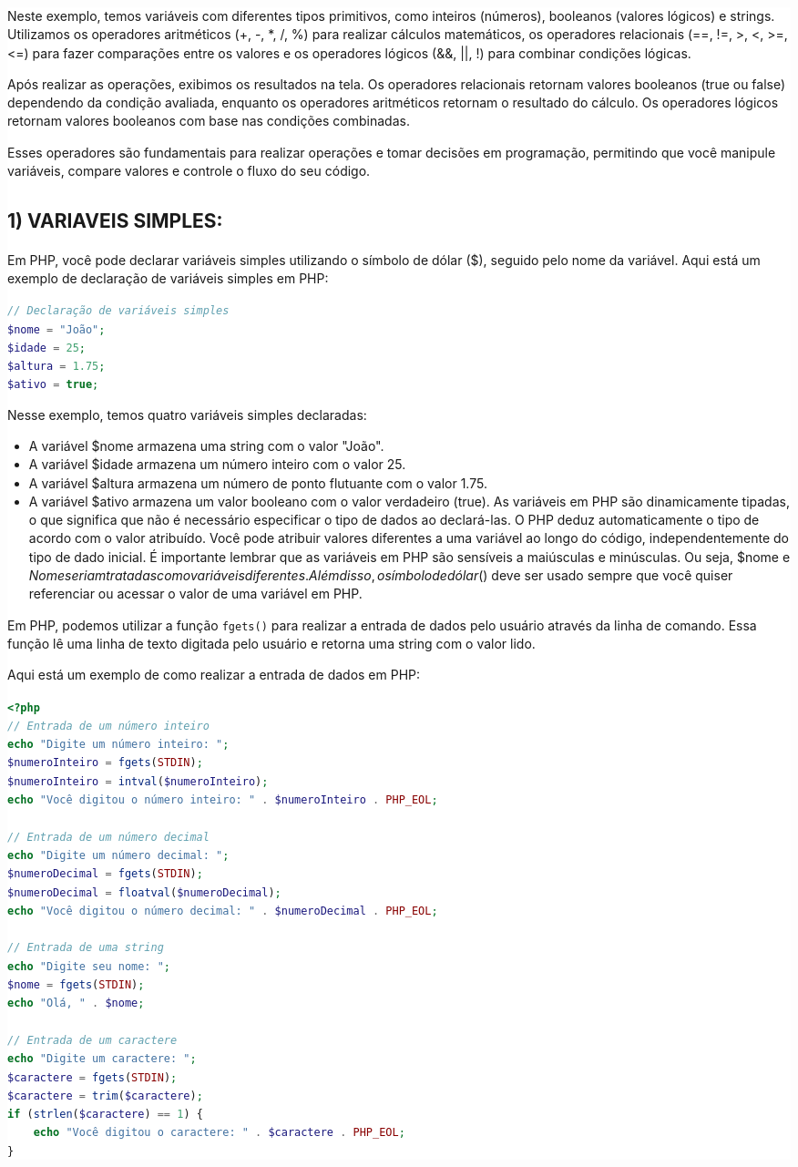 Neste exemplo, temos variáveis com diferentes tipos primitivos, como inteiros (números), booleanos (valores lógicos) e strings. Utilizamos os operadores aritméticos (+, -, *, /, %) para realizar cálculos matemáticos, os operadores relacionais (==, !=, >, <, >=, <=) para fazer comparações entre os valores e os operadores lógicos (&&, ||, !) para combinar condições lógicas.

Após realizar as operações, exibimos os resultados na tela. Os operadores relacionais retornam valores booleanos (true ou false) dependendo da condição avaliada, enquanto os operadores aritméticos retornam o resultado do cálculo. Os operadores lógicos retornam valores booleanos com base nas condições combinadas.

Esses operadores são fundamentais para realizar operações e tomar decisões em programação, permitindo que você manipule variáveis, compare valores e controle o fluxo do seu código.
## 1) VARIAVEIS SIMPLES:
Em PHP, você pode declarar variáveis simples utilizando o símbolo de dólar ($), seguido pelo nome da variável. Aqui está um exemplo de declaração de variáveis simples em PHP:
````php
// Declaração de variáveis simples
$nome = "João";
$idade = 25;
$altura = 1.75;
$ativo = true;
````
Nesse exemplo, temos quatro variáveis simples declaradas:
* A variável $nome armazena uma string com o valor "João".
* A variável $idade armazena um número inteiro com o valor 25.
* A variável $altura armazena um número de ponto flutuante com o valor 1.75.
* A variável $ativo armazena um valor booleano com o valor verdadeiro (true).
As variáveis em PHP são dinamicamente tipadas, o que significa que não é necessário especificar o tipo de dados ao declará-las. O PHP deduz automaticamente o tipo de acordo com o valor atribuído. Você pode atribuir valores diferentes a uma variável ao longo do código, independentemente do tipo de dado inicial. É importante lembrar que as variáveis em PHP são sensíveis a maiúsculas e minúsculas. Ou seja, $nome e $Nome seriam tratadas como variáveis diferentes. Além disso, o símbolo de dólar ($) deve ser usado sempre que você quiser referenciar ou acessar o valor de uma variável em PHP.

Em PHP, podemos utilizar a função `fgets()` para realizar a entrada de dados pelo usuário através da linha de comando. Essa função lê uma linha de texto digitada pelo usuário e retorna uma string com o valor lido.

Aqui está um exemplo de como realizar a entrada de dados em PHP:
```php
<?php
// Entrada de um número inteiro
echo "Digite um número inteiro: ";
$numeroInteiro = fgets(STDIN);
$numeroInteiro = intval($numeroInteiro);
echo "Você digitou o número inteiro: " . $numeroInteiro . PHP_EOL;

// Entrada de um número decimal
echo "Digite um número decimal: ";
$numeroDecimal = fgets(STDIN);
$numeroDecimal = floatval($numeroDecimal);
echo "Você digitou o número decimal: " . $numeroDecimal . PHP_EOL;

// Entrada de uma string
echo "Digite seu nome: ";
$nome = fgets(STDIN);
echo "Olá, " . $nome;

// Entrada de um caractere
echo "Digite um caractere: ";
$caractere = fgets(STDIN);
$caractere = trim($caractere);
if (strlen($caractere) == 1) {
    echo "Você digitou o caractere: " . $caractere . PHP_EOL;
} 
```